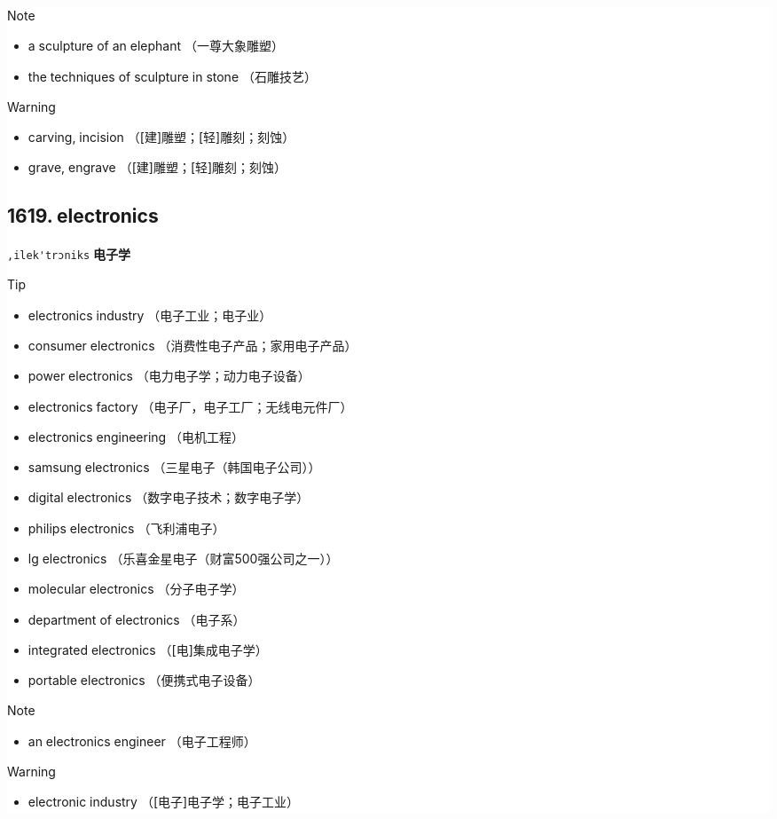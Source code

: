 > [!NOTE]
>
> - a sculpture of an elephant （一尊大象雕塑）
>
> - the techniques of sculpture in stone （石雕技艺）
>

> [!WARNING]
>
> - carving, incision （[建]雕塑；[轻]雕刻；刻蚀）
>
> - grave, engrave （[建]雕塑；[轻]雕刻；刻蚀）
>

## 1619. electronics

`,ilek'trɔniks`  **电子学**

> [!TIP]
>
> - electronics industry （电子工业；电子业）
>
> - consumer electronics （消费性电子产品；家用电子产品）
>
> - power electronics （电力电子学；动力电子设备）
>
> - electronics factory （电子厂，电子工厂；无线电元件厂）
>
> - electronics engineering （电机工程）
>
> - samsung electronics （三星电子（韩国电子公司））
>
> - digital electronics （数字电子技术；数字电子学）
>
> - philips electronics （飞利浦电子）
>
> - lg electronics （乐喜金星电子（财富500强公司之一））
>
> - molecular electronics （分子电子学）
>
> - department of electronics （电子系）
>
> - integrated electronics （[电]集成电子学）
>
> - portable electronics （便携式电子设备）
>

> [!NOTE]
>
> - an electronics engineer （电子工程师）
>

> [!WARNING]
>
> - electronic industry （[电子]电子学；电子工业）
>
